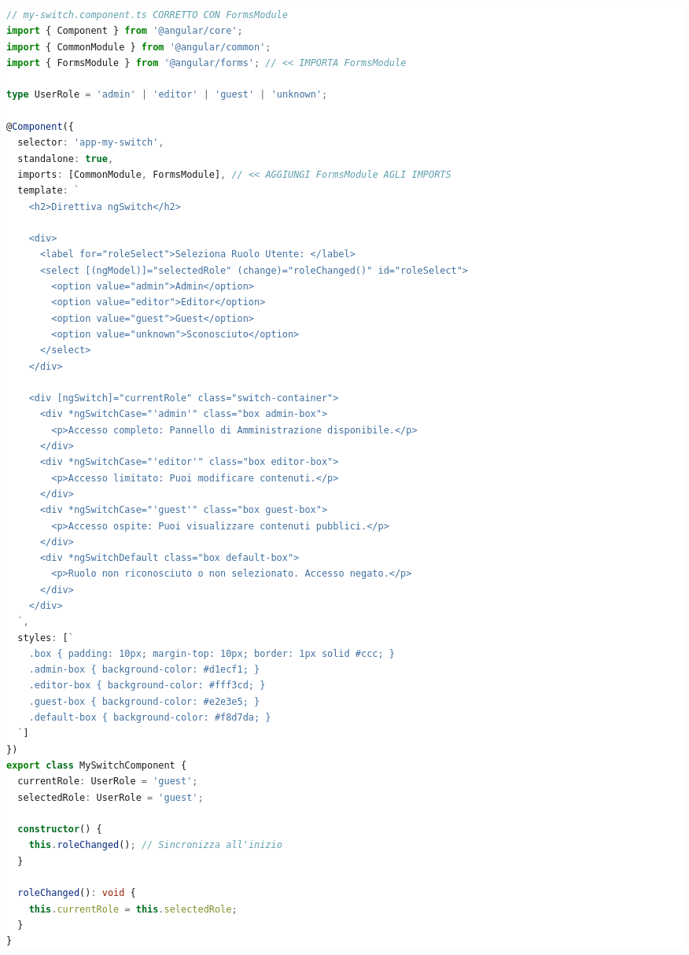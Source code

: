 ```typescript
// my-switch.component.ts CORRETTO CON FormsModule
import { Component } from '@angular/core';
import { CommonModule } from '@angular/common';
import { FormsModule } from '@angular/forms'; // << IMPORTA FormsModule

type UserRole = 'admin' | 'editor' | 'guest' | 'unknown';

@Component({
  selector: 'app-my-switch',
  standalone: true,
  imports: [CommonModule, FormsModule], // << AGGIUNGI FormsModule AGLI IMPORTS
  template: `
    <h2>Direttiva ngSwitch</h2>

    <div>
      <label for="roleSelect">Seleziona Ruolo Utente: </label>
      <select [(ngModel)]="selectedRole" (change)="roleChanged()" id="roleSelect">
        <option value="admin">Admin</option>
        <option value="editor">Editor</option>
        <option value="guest">Guest</option>
        <option value="unknown">Sconosciuto</option>
      </select>
    </div>

    <div [ngSwitch]="currentRole" class="switch-container">
      <div *ngSwitchCase="'admin'" class="box admin-box">
        <p>Accesso completo: Pannello di Amministrazione disponibile.</p>
      </div>
      <div *ngSwitchCase="'editor'" class="box editor-box">
        <p>Accesso limitato: Puoi modificare contenuti.</p>
      </div>
      <div *ngSwitchCase="'guest'" class="box guest-box">
        <p>Accesso ospite: Puoi visualizzare contenuti pubblici.</p>
      </div>
      <div *ngSwitchDefault class="box default-box">
        <p>Ruolo non riconosciuto o non selezionato. Accesso negato.</p>
      </div>
    </div>
  `,
  styles: [`
    .box { padding: 10px; margin-top: 10px; border: 1px solid #ccc; }
    .admin-box { background-color: #d1ecf1; }
    .editor-box { background-color: #fff3cd; }
    .guest-box { background-color: #e2e3e5; }
    .default-box { background-color: #f8d7da; }
  `]
})
export class MySwitchComponent {
  currentRole: UserRole = 'guest';
  selectedRole: UserRole = 'guest';

  constructor() {
    this.roleChanged(); // Sincronizza all'inizio
  }

  roleChanged(): void {
    this.currentRole = this.selectedRole;
  }
}
```
